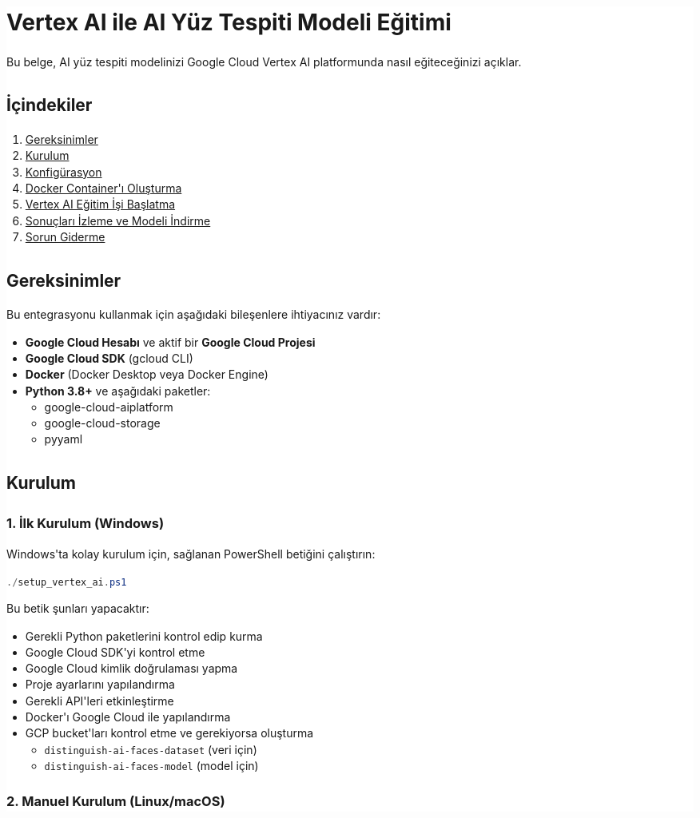 # Vertex AI ile AI Yüz Tespiti Modeli Eğitimi

Bu belge, AI yüz tespiti modelinizi Google Cloud Vertex AI platformunda nasıl eğiteceğinizi açıklar.

## İçindekiler

1. [Gereksinimler](#gereksinimler)
2. [Kurulum](#kurulum)
3. [Konfigürasyon](#konfigürasyon)
4. [Docker Container'ı Oluşturma](#docker-containerı-oluşturma)
5. [Vertex AI Eğitim İşi Başlatma](#vertex-ai-eğitim-işi-başlatma)
6. [Sonuçları İzleme ve Modeli İndirme](#sonuçları-izleme-ve-modeli-indirme)
7. [Sorun Giderme](#sorun-giderme)

## Gereksinimler

Bu entegrasyonu kullanmak için aşağıdaki bileşenlere ihtiyacınız vardır:

- **Google Cloud Hesabı** ve aktif bir **Google Cloud Projesi**
- **Google Cloud SDK** (gcloud CLI)
- **Docker** (Docker Desktop veya Docker Engine)
- **Python 3.8+** ve aşağıdaki paketler:
  - google-cloud-aiplatform
  - google-cloud-storage
  - pyyaml

## Kurulum

### 1. İlk Kurulum (Windows)

Windows'ta kolay kurulum için, sağlanan PowerShell betiğini çalıştırın:

```powershell
./setup_vertex_ai.ps1
```

Bu betik şunları yapacaktır:

- Gerekli Python paketlerini kontrol edip kurma
- Google Cloud SDK'yi kontrol etme
- Google Cloud kimlik doğrulaması yapma
- Proje ayarlarını yapılandırma
- Gerekli API'leri etkinleştirme
- Docker'ı Google Cloud ile yapılandırma
- GCP bucket'ları kontrol etme ve gerekiyorsa oluşturma
  - `distinguish-ai-faces-dataset` (veri için)
  - `distinguish-ai-faces-model` (model için)

### 2. Manuel Kurulum (Linux/macOS)

